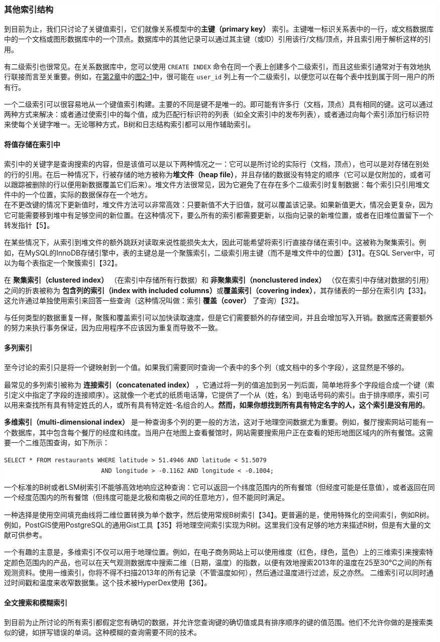 <h3 id="toc_45">其他索引结构</h3>

<p>到目前为止，我们只讨论了关键值索引，它们就像关系模型中的<strong>主键（primary key）</strong> 索引。主键唯一标识关系表中的一行，或文档数据库中的一个文档或图形数据库中的一个顶点。数据库中的其他记录可以通过其主键（或ID）引用该行/文档/顶点，并且索引用于解析这样的引用。</p>

<p>有二级索引也很常见。在关系数据库中，您可以使用 <code>CREATE INDEX</code> 命令在同一个表上创建多个二级索引，而且这些索引通常对于有效地执行联接而言至关重要。例如，在<a href="ch2.md">第2章</a>中的<a href="img/fig2-1.png">图2-1</a>中，很可能在 <code>user_id</code> 列上有一个二级索引，以便您可以在每个表中找到属于同一用户的所有行。</p>

<p>一个二级索引可以很容易地从一个键值索引构建。主要的不同是键不是唯一的。即可能有许多行（文档，顶点）具有相同的键。这可以通过两种方式来解决：或者通过使索引中的每个值，成为匹配行标识符的列表（如全文索引中的发布列表），或者通过向每个索引添加行标识符来使每个关键字唯一。无论哪种方式，B树和日志结构索引都可以用作辅助索引。</p>

<h4 id="toc_46">将值存储在索引中</h4>

<p>索引中的关键字是查询搜索的内容，但是该值可以是以下两种情况之一：它可以是所讨论的实际行（文档，顶点），也可以是对存储在别处的行的引用。在后一种情况下，行被存储的地方被称为<strong>堆文件（heap file）</strong>，并且存储的数据没有特定的顺序（它可以是仅附加的，或者可以跟踪被删除的行以便用新数据覆盖它们后来）。堆文件方法很常见，因为它避免了在存在多个二级索引时复制数据：每个索引只引用堆文件中的一个位置，实际的数据保存在一个地方。<br/>
在不更改键的情况下更新值时，堆文件方法可以非常高效：只要新值不大于旧值，就可以覆盖该记录。如果新值更大，情况会更复杂，因为它可能需要移到堆中有足够空间的新位置。在这种情况下，要么所有的索引都需要更新，以指向记录的新堆位置，或者在旧堆位置留下一个转发指针【5】。</p>

<p>在某些情况下，从索引到堆文件的额外跳跃对读取来说性能损失太大，因此可能希望将索引行直接存储在索引中。这被称为聚集索引。例如，在MySQL的InnoDB存储引擎中，表的主键总是一个聚簇索引，二级索引用主键（而不是堆文件中的位置）【31】。在SQL Server中，可以为每个表指定一个聚簇索引【32】。</p>

<p>在 <strong>聚集索引（clustered index）</strong> （在索引中存储所有行数据）和 <strong>非聚集索引（nonclustered index）</strong> （仅在索引中存储对数据的引用）之间的折衷被称为 <strong>包含列的索引（index with included columns）</strong>或<strong>覆盖索引（covering index）</strong>，其存储表的一部分在索引内【33】。这允许通过单独使用索引来回答一些查询（这种情况叫做：索引 <strong>覆盖（cover）</strong> 了查询）【32】。</p>

<p>与任何类型的数据重复一样，聚簇和覆盖索引可以加快读取速度，但是它们需要额外的存储空间，并且会增加写入开销。数据库还需要额外的努力来执行事务保证，因为应用程序不应该因为重复而导致不一致。</p>

<h4 id="toc_47">多列索引</h4>

<p>至今讨论的索引只是将一个键映射到一个值。如果我们需要同时查询一个表中的多个列（或文档中的多个字段），这显然是不够的。</p>

<p>最常见的多列索引被称为 <strong>连接索引（concatenated index）</strong> ，它通过将一列的值追加到另一列后面，简单地将多个字段组合成一个键（索引定义中指定了字段的连接顺序）。这就像一个老式的纸质电话簿，它提供了一个从（姓，名）到电话号码的索引。由于排序顺序，索引可以用来查找所有具有特定姓氏的人，或所有具有特定姓-名组合的人。<strong>然而，如果你想找到所有具有特定名字的人，这个索引是没有用的</strong>。</p>

<p><strong>多维索引（multi-dimensional index）</strong> 是一种查询多个列的更一般的方法，这对于地理空间数据尤为重要。例如，餐厅搜索网站可能有一个数据库，其中包含每个餐厅的经度和纬度。当用户在地图上查看餐馆时，网站需要搜索用户正在查看的矩形地图区域内的所有餐馆。这需要一个二维范围查询，如下所示：</p>

<pre><code class="language-sql">SELECT * FROM restaurants WHERE latitude &gt; 51.4946 AND latitude &lt; 51.5079 
                           AND longitude &gt; -0.1162 AND longitude &lt; -0.1004;
</code></pre>

<p>一个标准的B树或者LSM树索引不能够高效地响应这种查询：它可以返回一个纬度范围内的所有餐馆（但经度可能是任意值），或者返回在同一个经度范围内的所有餐馆（但纬度可能是北极和南极之间的任意地方），但不能同时满足。</p>

<p>一种选择是使用空间填充曲线将二维位置转换为单个数字，然后使用常规B树索引【34】。更普遍的是，使用特殊化的空间索引，例如R树。例如，PostGIS使用PostgreSQL的通用Gist工具【35】将地理空间索引实现为R树。这里我们没有足够的地方来描述R树，但是有大量的文献可供参考。</p>

<p>一个有趣的主意是，多维索引不仅可以用于地理位置。例如，在电子商务网站上可以使用维度（红色，绿色，蓝色）上的三维索引来搜索特定颜色范围内的产品，也可以在天气观测数据库中搜索二维（日期，温度）的指数，以便有效地搜索2013年的温度在25至30°C之间的所有观测资料。使用一维索引，你将不得不扫描2013年的所有记录（不管温度如何），然后通过温度进行过滤，反之亦然。 二维索引可以同时通过时间戳和温度来收窄数据集。这个技术被HyperDex使用【36】。</p>

<h4 id="toc_48">全文搜索和模糊索引</h4>

<p>到目前为止所讨论的所有索引都假定您有确切的数据，并允许您查询键的确切值或具有排序顺序的键的值范围。他们不允许你做的是搜索类似的键，如拼写错误的单词。这种模糊的查询需要不同的技术。</p>
